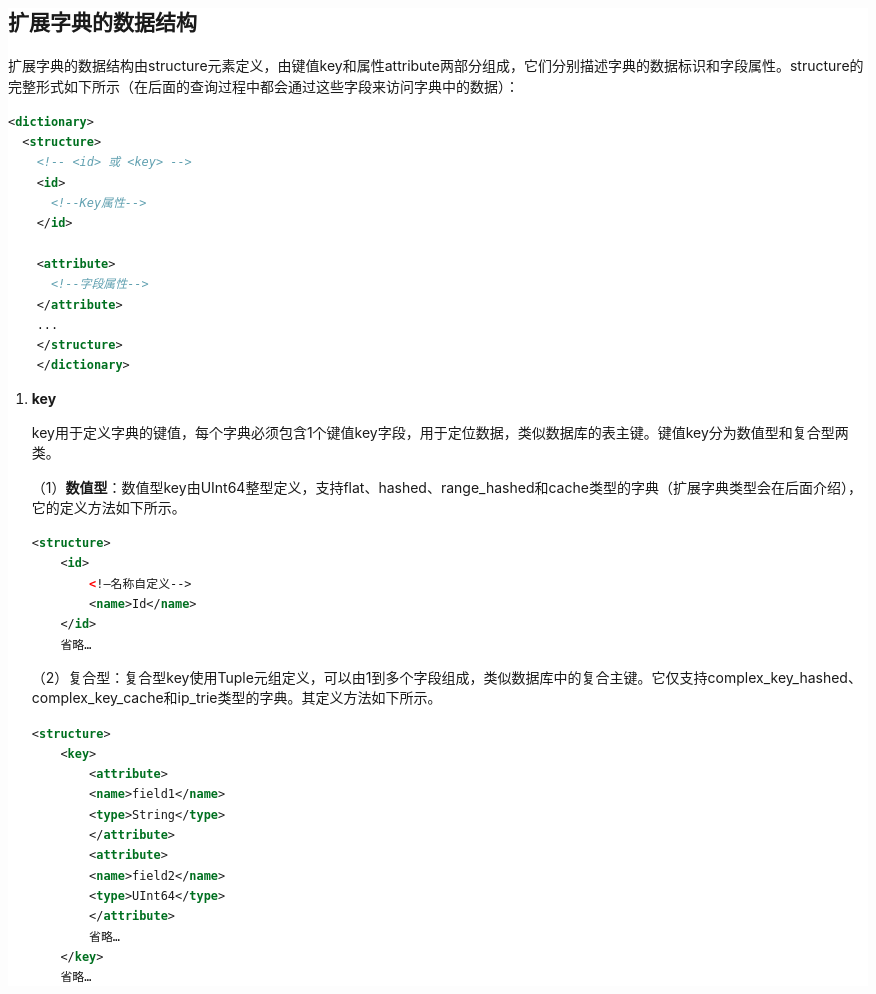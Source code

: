 ## 扩展字典的数据结构

扩展字典的数据结构由structure元素定义，由键值key和属性attribute两部分组成，它们分别描述字典的数据标识和字段属性。structure的完整形式如下所示（在后面的查询过程中都会通过这些字段来访问字典中的数据）：

```xml
<dictionary>
  <structure>
    <!-- <id> 或 <key> -->
    <id> 
      <!--Key属性-->
    </id>

    <attribute>
      <!--字段属性-->
    </attribute>
    ...
    </structure>
    </dictionary>
```

1. **key**

    key用于定义字典的键值，每个字典必须包含1个键值key字段，用于定位数据，类似数据库的表主键。键值key分为数值型和复合型两类。

    （1）**数值型**：数值型key由UInt64整型定义，支持flat、hashed、range_hashed和cache类型的字典（扩展字典类型会在后面介绍），它的定义方法如下所示。

    ```xml
    <structure>
        <id>
            <!—名称自定义-->
            <name>Id</name>
        </id>
        省略…
    ```

    （2）复合型：复合型key使用Tuple元组定义，可以由1到多个字段组成，类似数据库中的复合主键。它仅支持complex_key_hashed、complex_key_cache和ip_trie类型的字典。其定义方法如下所示。

    ```xml
    <structure>
        <key>
            <attribute>
            <name>field1</name>
            <type>String</type>
            </attribute>
            <attribute>
            <name>field2</name>
            <type>UInt64</type>
            </attribute>
            省略…
        </key>
        省略…
    ```
